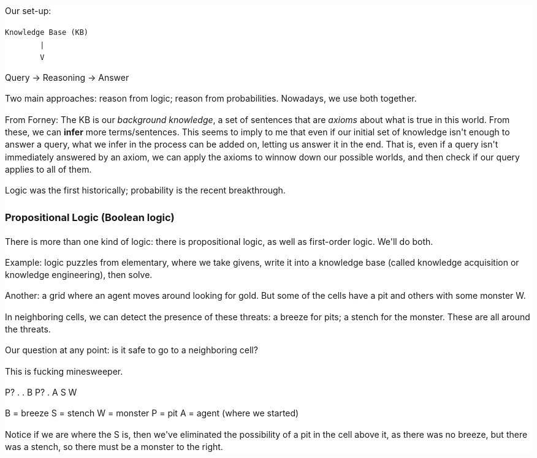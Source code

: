 Our set-up:

    Knowledge Base (KB)
            |
            V
Query -> Reasoning -> Answer

Two main approaches: reason from logic; reason from probabilities.
Nowadays, we use both together.

From Forney:
The KB is our *background knowledge*, a set of sentences that are *axioms*
about what is true in this world. From these, we can **infer** more
terms/sentences. This seems to imply to me that even if our initial set
of knowledge isn't enough to answer a query, what we infer in the process
can be added on, letting us answer it in the end. That is, even if a query
isn't immediately answered by an axiom, we can apply the axioms to winnow
down our possible worlds, and then check if our query applies to all of them.

Logic was the first historically; probability is the recent breakthrough.


### Propositional Logic (Boolean logic)

There is more than one kind of logic: there is propositional
logic, as well as first-order logic. We'll do both.

Example: logic puzzles from elementary, where we take givens, write
it into a knowledge base (called knowledge acquisition or knowledge
engineering), then solve.

Another: a grid where an agent moves around looking for gold. But
some of the cells have a pit and others with some monster W.

In neighboring cells, we can detect the presence of these threats:
a breeze for pits; a stench for the monster. These are all around
the threats.

Our question at any point: is it safe to go to a neighboring cell?

This is fucking minesweeper.

P? .  .
B  P? .
A  S  W

B = breeze
S = stench
W = monster
P = pit
A = agent (where we started)

Notice if we are where the S is, then we've eliminated the possibility
of a pit in the cell above it, as there was no breeze, but there was a stench,
so there must be a monster to the right.

